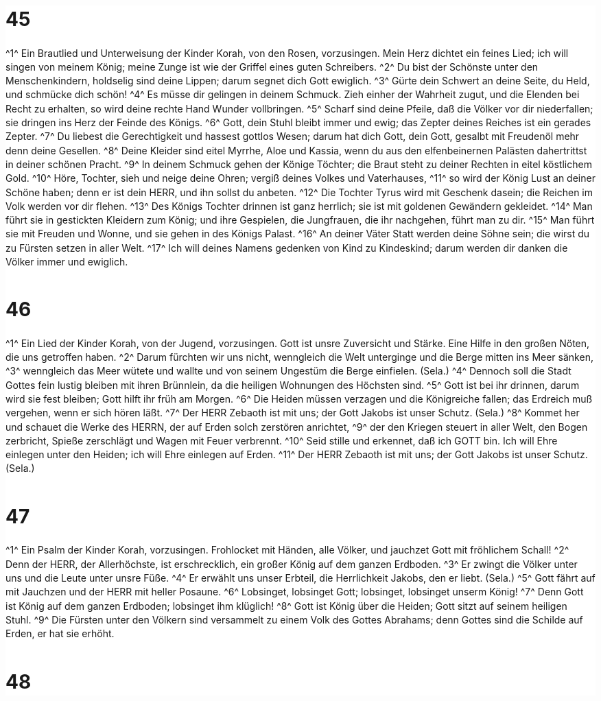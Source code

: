 # 45 
^1^ Ein Brautlied und Unterweisung der Kinder Korah, von den Rosen, vorzusingen. Mein Herz dichtet ein feines Lied; ich will singen von meinem König; meine Zunge ist wie der Griffel eines guten Schreibers. ^2^ Du bist der Schönste unter den Menschenkindern, holdselig sind deine Lippen; darum segnet dich Gott ewiglich. ^3^ Gürte dein Schwert an deine Seite, du Held, und schmücke dich schön! ^4^ Es müsse dir gelingen in deinem Schmuck. Zieh einher der Wahrheit zugut, und die Elenden bei Recht zu erhalten, so wird deine rechte Hand Wunder vollbringen. ^5^ Scharf sind deine Pfeile, daß die Völker vor dir niederfallen; sie dringen ins Herz der Feinde des Königs. ^6^ Gott, dein Stuhl bleibt immer und ewig; das Zepter deines Reiches ist ein gerades Zepter. ^7^ Du liebest die Gerechtigkeit und hassest gottlos Wesen; darum hat dich Gott, dein Gott, gesalbt mit Freudenöl mehr denn deine Gesellen. ^8^ Deine Kleider sind eitel Myrrhe, Aloe und Kassia, wenn du aus den elfenbeinernen Palästen dahertrittst in deiner schönen Pracht. ^9^ In deinem Schmuck gehen der Könige Töchter; die Braut steht zu deiner Rechten in eitel köstlichem Gold. ^10^ Höre, Tochter, sieh und neige deine Ohren; vergiß deines Volkes und Vaterhauses, ^11^ so wird der König Lust an deiner Schöne haben; denn er ist dein HERR, und ihn sollst du anbeten. ^12^ Die Tochter Tyrus wird mit Geschenk dasein; die Reichen im Volk werden vor dir flehen. ^13^ Des Königs Tochter drinnen ist ganz herrlich; sie ist mit goldenen Gewändern gekleidet. ^14^ Man führt sie in gestickten Kleidern zum König; und ihre Gespielen, die Jungfrauen, die ihr nachgehen, führt man zu dir. ^15^ Man führt sie mit Freuden und Wonne, und sie gehen in des Königs Palast. ^16^ An deiner Väter Statt werden deine Söhne sein; die wirst du zu Fürsten setzen in aller Welt. ^17^ Ich will deines Namens gedenken von Kind zu Kindeskind; darum werden dir danken die Völker immer und ewiglich. 

# 46 
^1^ Ein Lied der Kinder Korah, von der Jugend, vorzusingen. Gott ist unsre Zuversicht und Stärke. Eine Hilfe in den großen Nöten, die uns getroffen haben. ^2^ Darum fürchten wir uns nicht, wenngleich die Welt unterginge und die Berge mitten ins Meer sänken, ^3^ wenngleich das Meer wütete und wallte und von seinem Ungestüm die Berge einfielen. (Sela.) ^4^ Dennoch soll die Stadt Gottes fein lustig bleiben mit ihren Brünnlein, da die heiligen Wohnungen des Höchsten sind. ^5^ Gott ist bei ihr drinnen, darum wird sie fest bleiben; Gott hilft ihr früh am Morgen. ^6^ Die Heiden müssen verzagen und die Königreiche fallen; das Erdreich muß vergehen, wenn er sich hören läßt. ^7^ Der HERR Zebaoth ist mit uns; der Gott Jakobs ist unser Schutz. (Sela.) ^8^ Kommet her und schauet die Werke des HERRN, der auf Erden solch zerstören anrichtet, ^9^ der den Kriegen steuert in aller Welt, den Bogen zerbricht, Spieße zerschlägt und Wagen mit Feuer verbrennt. ^10^ Seid stille und erkennet, daß ich GOTT bin. Ich will Ehre einlegen unter den Heiden; ich will Ehre einlegen auf Erden. ^11^ Der HERR Zebaoth ist mit uns; der Gott Jakobs ist unser Schutz. (Sela.) 

# 47 
^1^ Ein Psalm der Kinder Korah, vorzusingen. Frohlocket mit Händen, alle Völker, und jauchzet Gott mit fröhlichem Schall! ^2^ Denn der HERR, der Allerhöchste, ist erschrecklich, ein großer König auf dem ganzen Erdboden. ^3^ Er zwingt die Völker unter uns und die Leute unter unsre Füße. ^4^ Er erwählt uns unser Erbteil, die Herrlichkeit Jakobs, den er liebt. (Sela.) ^5^ Gott fährt auf mit Jauchzen und der HERR mit heller Posaune. ^6^ Lobsinget, lobsinget Gott; lobsinget, lobsinget unserm König! ^7^ Denn Gott ist König auf dem ganzen Erdboden; lobsinget ihm klüglich! ^8^ Gott ist König über die Heiden; Gott sitzt auf seinem heiligen Stuhl. ^9^ Die Fürsten unter den Völkern sind versammelt zu einem Volk des Gottes Abrahams; denn Gottes sind die Schilde auf Erden, er hat sie erhöht. 

# 48 